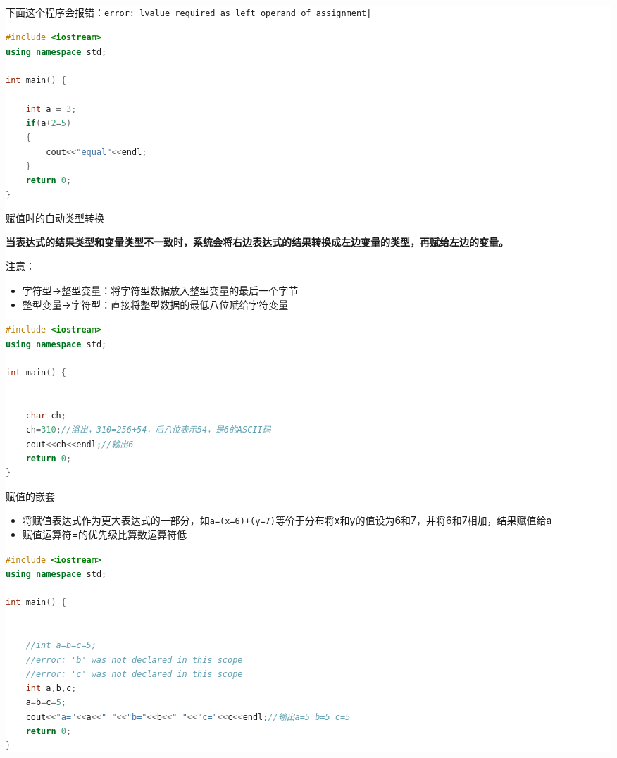 下面这个程序会报错：`error: lvalue required as left operand of assignment|`

```cpp
#include <iostream>
using namespace std;

int main() {

    int a = 3;
    if(a+2=5)
    {
        cout<<"equal"<<endl;
    }
    return 0;
}
```

赋值时的自动类型转换

**当表达式的结果类型和变量类型不一致时，系统会将右边表达式的结果转换成左边变量的类型，再赋给左边的变量。**

注意：
- 字符型->整型变量：将字符型数据放入整型变量的最后一个字节
- 整型变量->字符型：直接将整型数据的最低八位赋给字符变量

```cpp
#include <iostream>
using namespace std;

int main() {


    char ch;
    ch=310;//溢出，310=256+54，后八位表示54，是6的ASCII码
    cout<<ch<<endl;//输出6
    return 0;
}
```

赋值的嵌套
- 将赋值表达式作为更大表达式的一部分，如`a=(x=6)+(y=7)`等价于分布将x和y的值设为6和7，并将6和7相加，结果赋值给a
- 赋值运算符=的优先级比算数运算符低

```cpp
#include <iostream>
using namespace std;

int main() {


    //int a=b=c=5;
    //error: 'b' was not declared in this scope
    //error: 'c' was not declared in this scope
    int a,b,c;
    a=b=c=5;
    cout<<"a="<<a<<" "<<"b="<<b<<" "<<"c="<<c<<endl;//输出a=5 b=5 c=5
    return 0;
}
```
